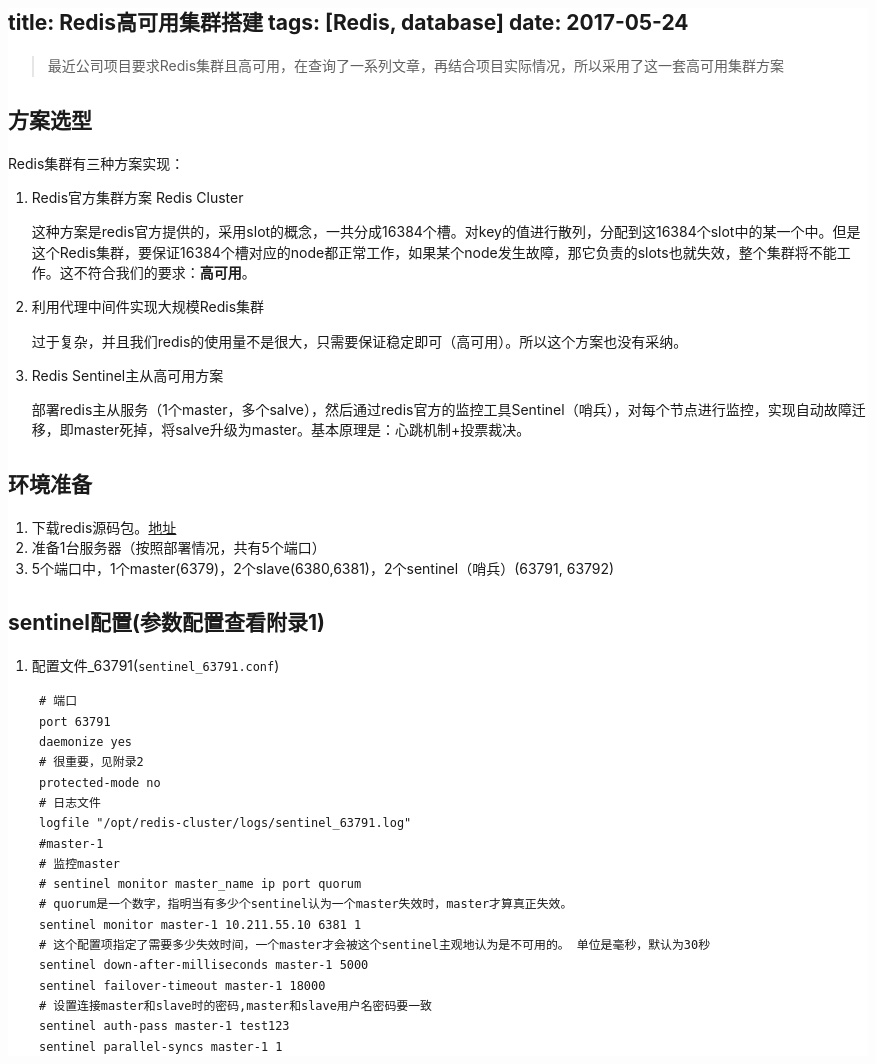 title: Redis高可用集群搭建
tags: [Redis, database]
date: 2017-05-24
---
> 最近公司项目要求Redis集群且高可用，在查询了一系列文章，再结合项目实际情况，所以采用了这一套高可用集群方案



## 方案选型
Redis集群有三种方案实现：

1. Redis官方集群方案 Redis Cluster

	这种方案是redis官方提供的，采用slot的概念，一共分成16384个槽。对key的值进行散列，分配到这16384个slot中的某一个中。但是这个Redis集群，要保证16384个槽对应的node都正常工作，如果某个node发生故障，那它负责的slots也就失效，整个集群将不能工作。这不符合我们的要求：**高可用**。
	
2. 利用代理中间件实现大规模Redis集群

	过于复杂，并且我们redis的使用量不是很大，只需要保证稳定即可（高可用）。所以这个方案也没有采纳。
	
	
3. Redis Sentinel主从高可用方案

	部署redis主从服务（1个master，多个salve），然后通过redis官方的监控工具Sentinel（哨兵），对每个节点进行监控，实现自动故障迁移，即master死掉，将salve升级为master。基本原理是：心跳机制+投票裁决。

## 环境准备
1. 下载redis源码包。[地址](http://download.redis.io/releases/redis-3.2.9.tar.gz)
2. 准备1台服务器（按照部署情况，共有5个端口）
3. 5个端口中，1个master(6379)，2个slave(6380,6381)，2个sentinel（哨兵）(63791, 63792)

## sentinel配置(参数配置查看附录1)
1. 配置文件_63791(`sentinel_63791.conf`)

		# 端口
		port 63791
		daemonize yes
		# 很重要，见附录2
		protected-mode no
		# 日志文件
		logfile "/opt/redis-cluster/logs/sentinel_63791.log"
		#master-1
		# 监控master
		# sentinel monitor master_name ip port quorum
		# quorum是一个数字，指明当有多少个sentinel认为一个master失效时，master才算真正失效。
		sentinel monitor master-1 10.211.55.10 6381 1
		# 这个配置项指定了需要多少失效时间，一个master才会被这个sentinel主观地认为是不可用的。 单位是毫秒，默认为30秒
		sentinel down-after-milliseconds master-1 5000
		sentinel failover-timeout master-1 18000
		# 设置连接master和slave时的密码,master和slave用户名密码要一致
		sentinel auth-pass master-1 test123
		sentinel parallel-syncs master-1 1